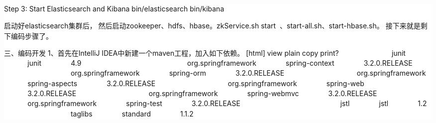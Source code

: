 Step 3: Start Elasticsearch and Kibana
bin/elasticsearch
bin/kibana
 

启动好elasticsearch集群后，
然后启动zookeeper、hdfs、hbase。zkService.sh start  、start-all.sh、start-hbase.sh。
接下来就是剩下编码步骤了。



三、编码开发
1、首先在IntelliJ IDEA中新建一个maven工程，加入如下依赖。
[html] view plain copy print?
<dependencies>  
        <dependency>  
            <groupId>junit</groupId>  
            <artifactId>junit</artifactId>  
            <version>4.9</version>  
        </dependency>  
  
  
          
        <dependency>  
            <groupId>org.springframework</groupId>  
            <artifactId>spring-context</artifactId>  
            <version>3.2.0.RELEASE</version>  
        </dependency>  
        <dependency>  
            <groupId>org.springframework</groupId>  
            <artifactId>spring-orm</artifactId>  
            <version>3.2.0.RELEASE</version>  
        </dependency>  
        <dependency>  
            <groupId>org.springframework</groupId>  
            <artifactId>spring-aspects</artifactId>  
            <version>3.2.0.RELEASE</version>  
        </dependency>  
        <dependency>  
            <groupId>org.springframework</groupId>  
            <artifactId>spring-web</artifactId>  
            <version>3.2.0.RELEASE</version>  
        </dependency>  
        <dependency>  
            <groupId>org.springframework</groupId>  
            <artifactId>spring-webmvc</artifactId>  
            <version>3.2.0.RELEASE</version>  
        </dependency>  
        <dependency>  
            <groupId>org.springframework</groupId>  
            <artifactId>spring-test</artifactId>  
            <version>3.2.0.RELEASE</version>  
        </dependency>  
  
          
        <dependency>  
            <groupId>jstl</groupId>  
            <artifactId>jstl</artifactId>  
            <version>1.2</version>  
        </dependency>  
        <dependency>  
            <groupId>taglibs</groupId>  
            <artifactId>standard</artifactId>  
            <version>1.1.2</version>  
        </dependency>  
          